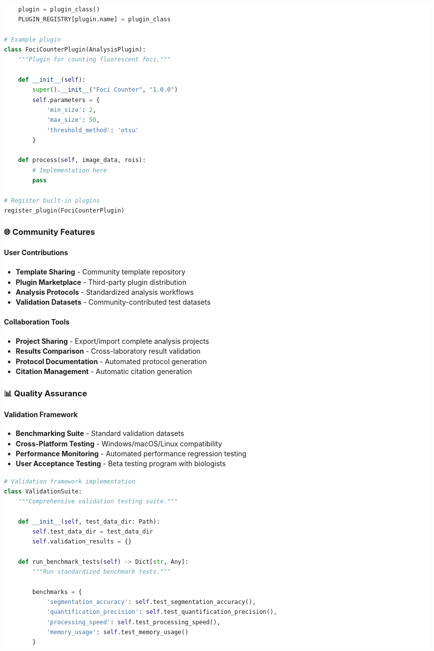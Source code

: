 ```python
    plugin = plugin_class()
    PLUGIN_REGISTRY[plugin.name] = plugin_class

# Example plugin
class FociCounterPlugin(AnalysisPlugin):
    """Plugin for counting fluorescent foci."""
    
    def __init__(self):
        super().__init__("Foci Counter", "1.0.0")
        self.parameters = {
            'min_size': 2,
            'max_size': 50,
            'threshold_method': 'otsu'
        }
    
    def process(self, image_data, rois):
        # Implementation here
        pass

# Register built-in plugins
register_plugin(FociCounterPlugin)
```

### 🌐 Community Features

#### User Contributions
- **Template Sharing** - Community template repository
- **Plugin Marketplace** - Third-party plugin distribution
- **Analysis Protocols** - Standardized analysis workflows
- **Validation Datasets** - Community-contributed test datasets

#### Collaboration Tools
- **Project Sharing** - Export/import complete analysis projects
- **Results Comparison** - Cross-laboratory result validation
- **Protocol Documentation** - Automated protocol generation
- **Citation Management** - Automatic citation generation

### 📊 Quality Assurance

#### Validation Framework
- **Benchmarking Suite** - Standard validation datasets
- **Cross-Platform Testing** - Windows/macOS/Linux compatibility
- **Performance Monitoring** - Automated performance regression testing
- **User Acceptance Testing** - Beta testing program with biologists

```python
# Validation framework implementation
class ValidationSuite:
    """Comprehensive validation testing suite."""
    
    def __init__(self, test_data_dir: Path):
        self.test_data_dir = test_data_dir
        self.validation_results = {}
    
    def run_benchmark_tests(self) -> Dict[str, Any]:
        """Run standardized benchmark tests."""
        
        benchmarks = {
            'segmentation_accuracy': self.test_segmentation_accuracy(),
            'quantification_precision': self.test_quantification_precision(),
            'processing_speed': self.test_processing_speed(),
            'memory_usage': self.test_memory_usage()
        }
```